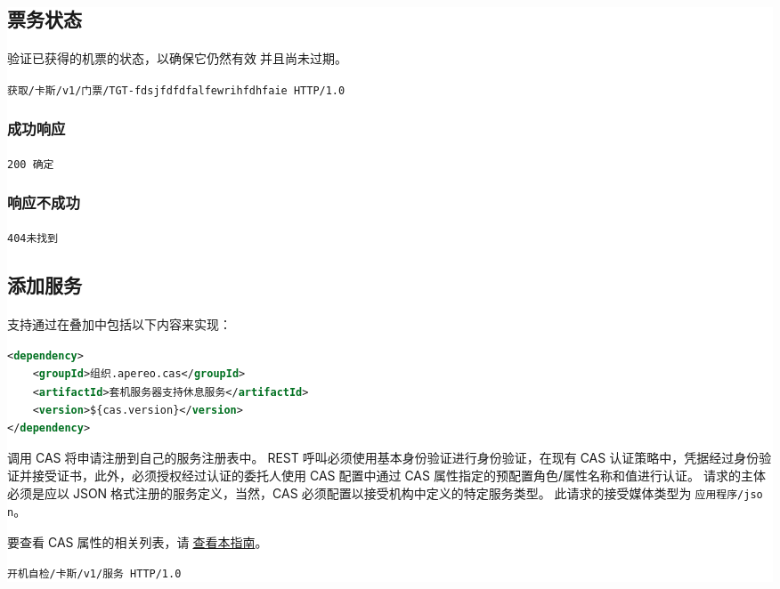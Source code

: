 


## 票务状态

验证已获得的机票的状态，以确保它仍然有效 并且尚未过期。



```bash
获取/卡斯/v1/门票/TGT-fdsjfdfdfalfewrihfdhfaie HTTP/1.0
```




### 成功响应



```bash
200 确定
```




### 响应不成功



```bash
404未找到
```




## 添加服务

支持通过在叠加中包括以下内容来实现：



```xml
<dependency>
    <groupId>组织.apereo.cas</groupId>
    <artifactId>套机服务器支持休息服务</artifactId>
    <version>${cas.version}</version>
</dependency>
```


调用 CAS 将申请注册到自己的服务注册表中。 REST 呼叫必须使用基本身份验证进行身份验证，在现有 CAS 认证策略中，凭据经过身份验证并接受证书，此外，必须授权经过认证的委托人使用 CAS 配置中通过 CAS 属性指定的预配置角色/属性名称和值进行认证。 请求的主体必须是应以 JSON 格式注册的服务定义，当然，CAS 必须配置以接受机构中定义的特定服务类型。 此请求的接受媒体类型为 `应用程序/json`。

要查看 CAS 属性的相关列表，请 [查看本指南](../configuration/Configuration-Properties.html#rest-api)。



```bash
开机自检/卡斯/v1/服务 HTTP/1.0
```

